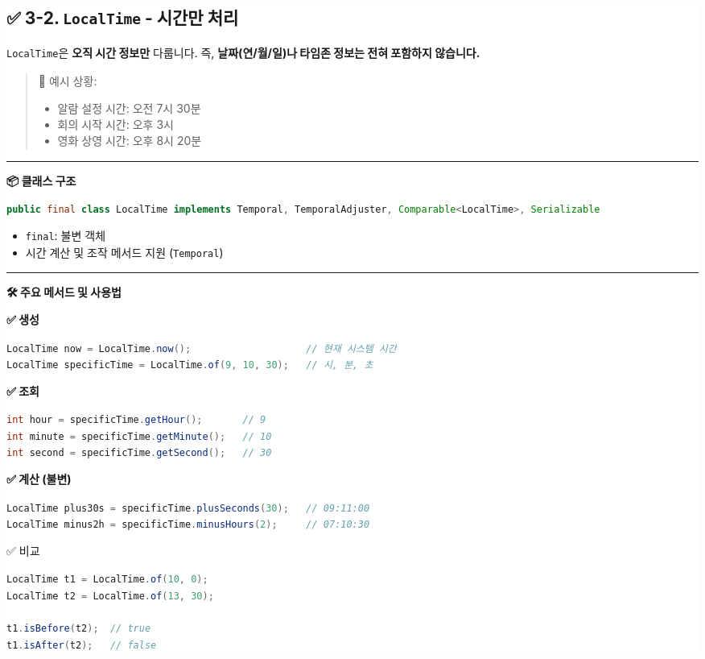 

## ✅ 3-2. `LocalTime` - 시간만 처리

`LocalTime`은 **오직 시간 정보만** 다룹니다.
 즉, **날짜(연/월/일)나 타임존 정보는 전혀 포함하지 않습니다.**

> 📌 예시 상황:
>
> - 알람 설정 시간: 오전 7시 30분
> - 회의 시작 시간: 오후 3시
> - 영화 상영 시간: 오후 8시 20분

------

**📦 클래스 구조**

```java
public final class LocalTime implements Temporal, TemporalAdjuster, Comparable<LocalTime>, Serializable
```

- `final`: 불변 객체
- 시간 계산 및 조작 메서드 지원 (`Temporal`)

------

**🛠 주요 메서드 및 사용법**

**✅ 생성**

```java
LocalTime now = LocalTime.now();                    // 현재 시스템 시간
LocalTime specificTime = LocalTime.of(9, 10, 30);   // 시, 분, 초
```

**✅ 조회**

```java
int hour = specificTime.getHour();       // 9
int minute = specificTime.getMinute();   // 10
int second = specificTime.getSecond();   // 30
```

**✅ 계산 (불변)**

```java
LocalTime plus30s = specificTime.plusSeconds(30);   // 09:11:00
LocalTime minus2h = specificTime.minusHours(2);     // 07:10:30
```

✅ 비교

```java
LocalTime t1 = LocalTime.of(10, 0);
LocalTime t2 = LocalTime.of(13, 30);

t1.isBefore(t2);  // true
t1.isAfter(t2);   // false
```
